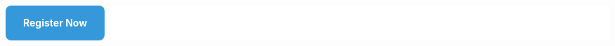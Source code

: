  <div style="display:flex; gap:20px; flex-wrap:wrap; margin-top:20px;">
    <a href="https://eventsignup.ku.dk/9danishbioinfconference" target="_blank" style="padding:15px 25px; background:#3498db; color:white; text-decoration:none; border-radius:8px;">
      <strong>Register Now</strong>
    </a>
  </div>
</div>

